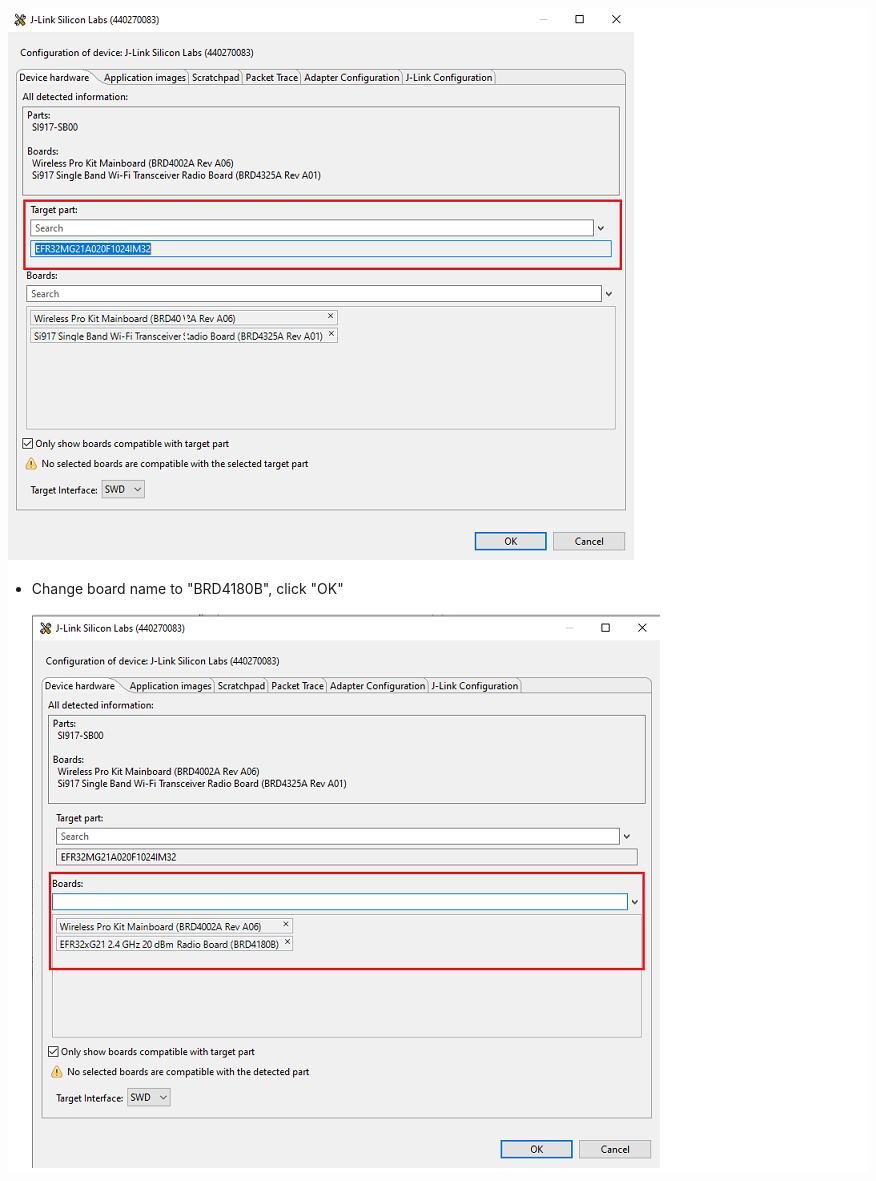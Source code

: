   ![Figure: Energy Profiler Step 4](resources/readme/energy_profiler_step_4.png)

- Change board name to "BRD4180B", click "OK"

  ![Figure: Energy Profiler Step 5](resources/readme/energy_profiler_step_5.png)
